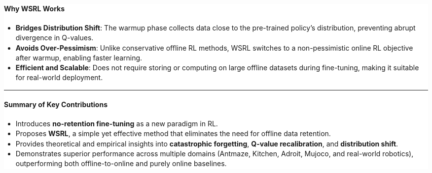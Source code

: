 
#### **Why WSRL Works**
- **Bridges Distribution Shift**: The warmup phase collects data close to the pre-trained policy’s distribution, preventing abrupt divergence in Q-values.
- **Avoids Over-Pessimism**: Unlike conservative offline RL methods, WSRL switches to a non-pessimistic online RL objective after warmup, enabling faster learning.
- **Efficient and Scalable**: Does not require storing or computing on large offline datasets during fine-tuning, making it suitable for real-world deployment.

---

#### **Summary of Key Contributions**
- Introduces **no-retention fine-tuning** as a new paradigm in RL.
- Proposes **WSRL**, a simple yet effective method that eliminates the need for offline data retention.
- Provides theoretical and empirical insights into **catastrophic forgetting**, **Q-value recalibration**, and **distribution shift**.
- Demonstrates superior performance across multiple domains (Antmaze, Kitchen, Adroit, Mujoco, and real-world robotics), outperforming both offline-to-online and purely online baselines.